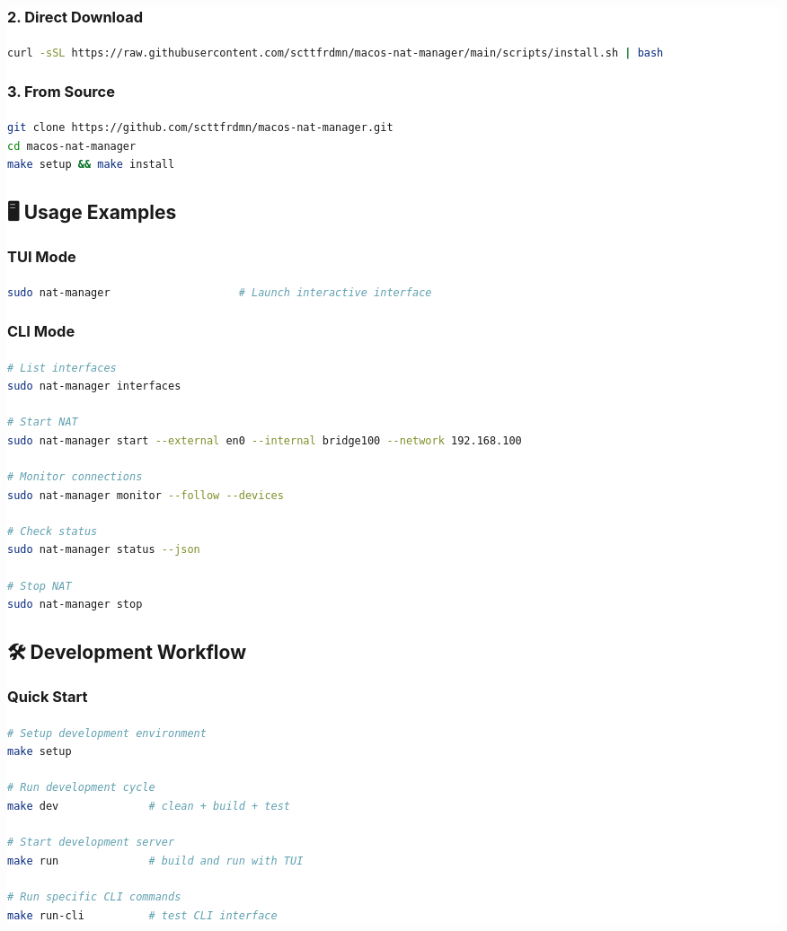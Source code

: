 ### 2. Direct Download
```bash
curl -sSL https://raw.githubusercontent.com/scttfrdmn/macos-nat-manager/main/scripts/install.sh | bash
```

### 3. From Source
```bash
git clone https://github.com/scttfrdmn/macos-nat-manager.git
cd macos-nat-manager
make setup && make install
```

## 🖥️ Usage Examples

### TUI Mode
```bash
sudo nat-manager                    # Launch interactive interface
```

### CLI Mode
```bash
# List interfaces
sudo nat-manager interfaces

# Start NAT
sudo nat-manager start --external en0 --internal bridge100 --network 192.168.100

# Monitor connections  
sudo nat-manager monitor --follow --devices

# Check status
sudo nat-manager status --json

# Stop NAT
sudo nat-manager stop
```

## 🛠️ Development Workflow

### Quick Start
```bash
# Setup development environment
make setup

# Run development cycle
make dev              # clean + build + test

# Start development server
make run              # build and run with TUI

# Run specific CLI commands
make run-cli          # test CLI interface
```
